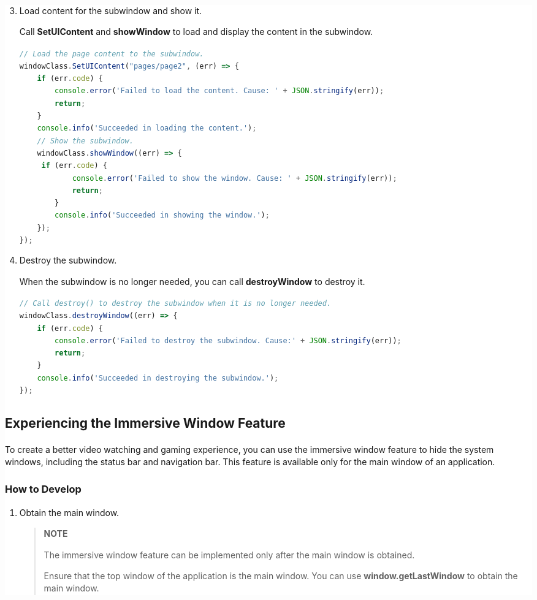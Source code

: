 3. Load content for the subwindow and show it.

   Call **SetUIContent** and **showWindow** to load and display the content in the subwindow.
   
   ```js
   // Load the page content to the subwindow.
   windowClass.SetUIContent("pages/page2", (err) => {
       if (err.code) {
           console.error('Failed to load the content. Cause: ' + JSON.stringify(err));
           return;
       }
       console.info('Succeeded in loading the content.');
       // Show the subwindow.
       windowClass.showWindow((err) => {
        if (err.code) {
               console.error('Failed to show the window. Cause: ' + JSON.stringify(err));
               return;
           }
           console.info('Succeeded in showing the window.');
       });
   });
   ```
   
4. Destroy the subwindow.

   When the subwindow is no longer needed, you can call **destroyWindow** to destroy it.
   
   ```js
   // Call destroy() to destroy the subwindow when it is no longer needed.
   windowClass.destroyWindow((err) => {
       if (err.code) {
           console.error('Failed to destroy the subwindow. Cause:' + JSON.stringify(err));
           return;
       }
       console.info('Succeeded in destroying the subwindow.');
   });
   ```


## Experiencing the Immersive Window Feature

To create a better video watching and gaming experience, you can use the immersive window feature to hide the system windows, including the status bar and navigation bar. This feature is available only for the main window of an application.


### How to Develop

1. Obtain the main window.

   > **NOTE**
   >
   > The immersive window feature can be implemented only after the main window is obtained.
   >
   > Ensure that the top window of the application is the main window. You can use **window.getLastWindow** to obtain the main window.
   